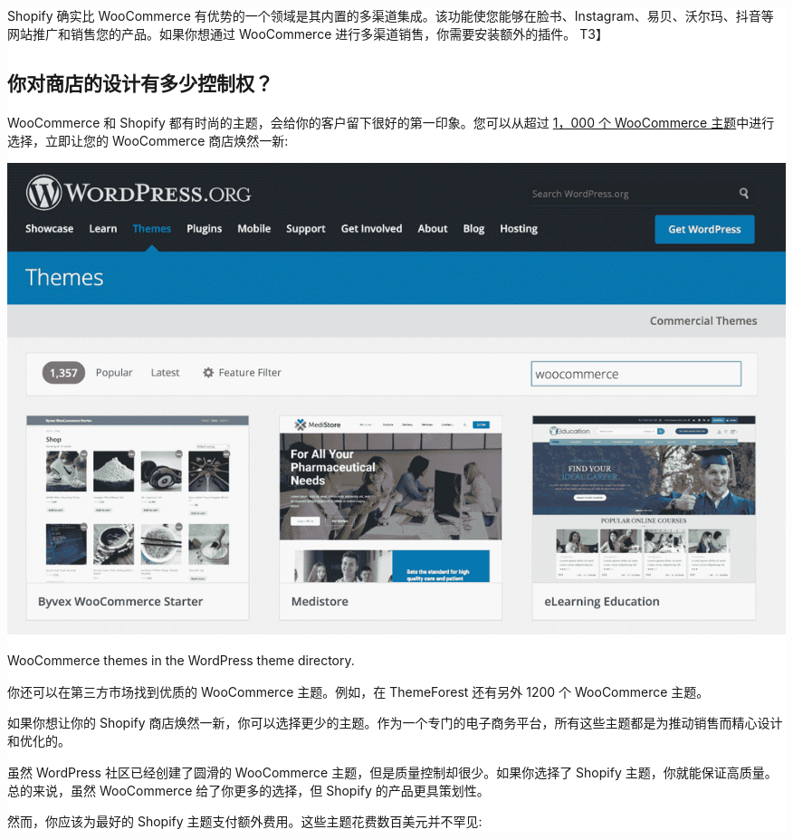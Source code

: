 
Shopify 确实比 WooCommerce 有优势的一个领域是其内置的多渠道集成。该功能使您能够在脸书、Instagram、易贝、沃尔玛、抖音等网站推广和销售您的产品。如果你想通过 WooCommerce 进行多渠道销售，你需要安装额外的插件。
T3】

## 你对商店的设计有多少控制权？

WooCommerce 和 Shopify 都有时尚的主题，会给你的客户留下很好的第一印象。您可以从超过 [1，000 个 WooCommerce 主题](https://wordpress.org/themes/search/woocommerce/)中进行选择，立即让您的 WooCommerce 商店焕然一新:

![The WordPress theme repository. ](img/04ee1190d1011f758642091ac95b0369.png)

WooCommerce themes in the WordPress theme directory.



你还可以在第三方市场找到优质的 WooCommerce 主题。例如，在 ThemeForest 还有另外 1200 个 WooCommerce 主题。

如果你想让你的 Shopify 商店焕然一新，你可以选择更少的主题。作为一个专门的电子商务平台，所有这些主题都是为推动销售而精心设计和优化的。

虽然 WordPress 社区已经创建了圆滑的 WooCommerce 主题，但是质量控制却很少。如果你选择了 Shopify 主题，你就能保证高质量。总的来说，虽然 WooCommerce 给了你更多的选择，但 Shopify 的产品更具策划性。

然而，你应该为最好的 Shopify 主题支付额外费用。这些主题花费数百美元并不罕见:
